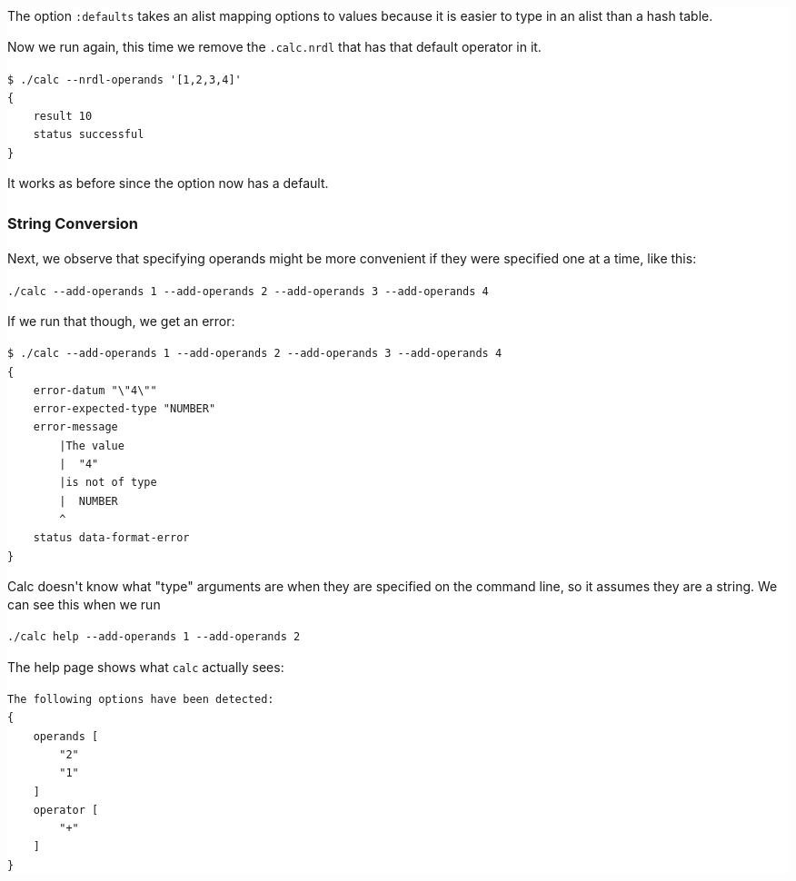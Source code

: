 The option `:defaults` takes an alist mapping options to values because it is
easier to type in an alist than a hash table.

Now we run again, this time we remove the `.calc.nrdl` that has that default
operator in it.

```
$ ./calc --nrdl-operands '[1,2,3,4]'
{
    result 10
    status successful
}
```

It works as before since the option now has a default.

### String Conversion

Next, we observe that specifying operands might be more convenient if they were
specified one at a time, like this:


```
./calc --add-operands 1 --add-operands 2 --add-operands 3 --add-operands 4
```

If we run that though, we get an error:

```
$ ./calc --add-operands 1 --add-operands 2 --add-operands 3 --add-operands 4
{
    error-datum "\"4\""
    error-expected-type "NUMBER"
    error-message
        |The value
        |  "4"
        |is not of type
        |  NUMBER
        ^
    status data-format-error
}
```

Calc doesn't know what "type" arguments are when they are specified on the
command line, so it assumes they are a string. We can see this when we run

```
./calc help --add-operands 1 --add-operands 2
```

The help page shows what `calc` actually sees:

```
The following options have been detected:
{
    operands [
        "2"
        "1"
    ]
    operator [
        "+"
    ]
}
```
